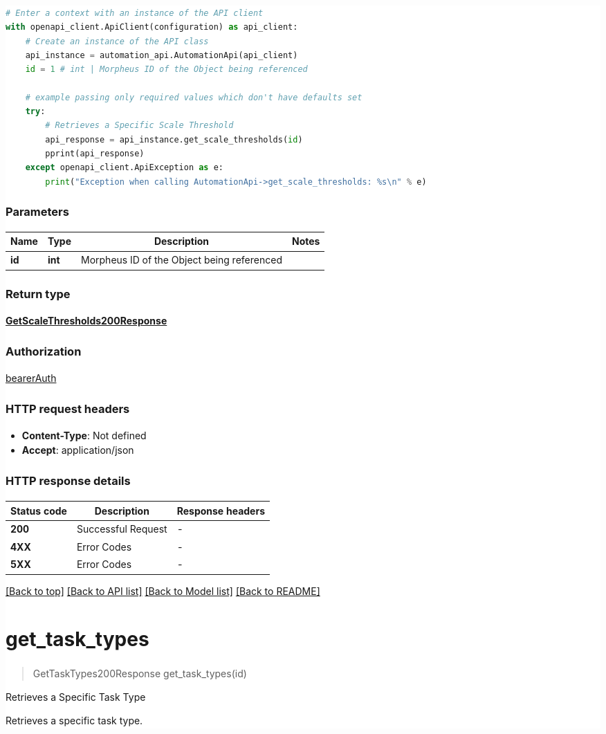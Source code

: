 ```python
# Enter a context with an instance of the API client
with openapi_client.ApiClient(configuration) as api_client:
    # Create an instance of the API class
    api_instance = automation_api.AutomationApi(api_client)
    id = 1 # int | Morpheus ID of the Object being referenced

    # example passing only required values which don't have defaults set
    try:
        # Retrieves a Specific Scale Threshold
        api_response = api_instance.get_scale_thresholds(id)
        pprint(api_response)
    except openapi_client.ApiException as e:
        print("Exception when calling AutomationApi->get_scale_thresholds: %s\n" % e)
```


### Parameters

Name | Type | Description  | Notes
------------- | ------------- | ------------- | -------------
 **id** | **int**| Morpheus ID of the Object being referenced |

### Return type

[**GetScaleThresholds200Response**](GetScaleThresholds200Response.md)

### Authorization

[bearerAuth](../README.md#bearerAuth)

### HTTP request headers

 - **Content-Type**: Not defined
 - **Accept**: application/json


### HTTP response details

| Status code | Description | Response headers |
|-------------|-------------|------------------|
**200** | Successful Request |  -  |
**4XX** | Error Codes |  -  |
**5XX** | Error Codes |  -  |

[[Back to top]](#) [[Back to API list]](../README.md#documentation-for-api-endpoints) [[Back to Model list]](../README.md#documentation-for-models) [[Back to README]](../README.md)

# **get_task_types**
> GetTaskTypes200Response get_task_types(id)

Retrieves a Specific Task Type

Retrieves a specific task type. 
